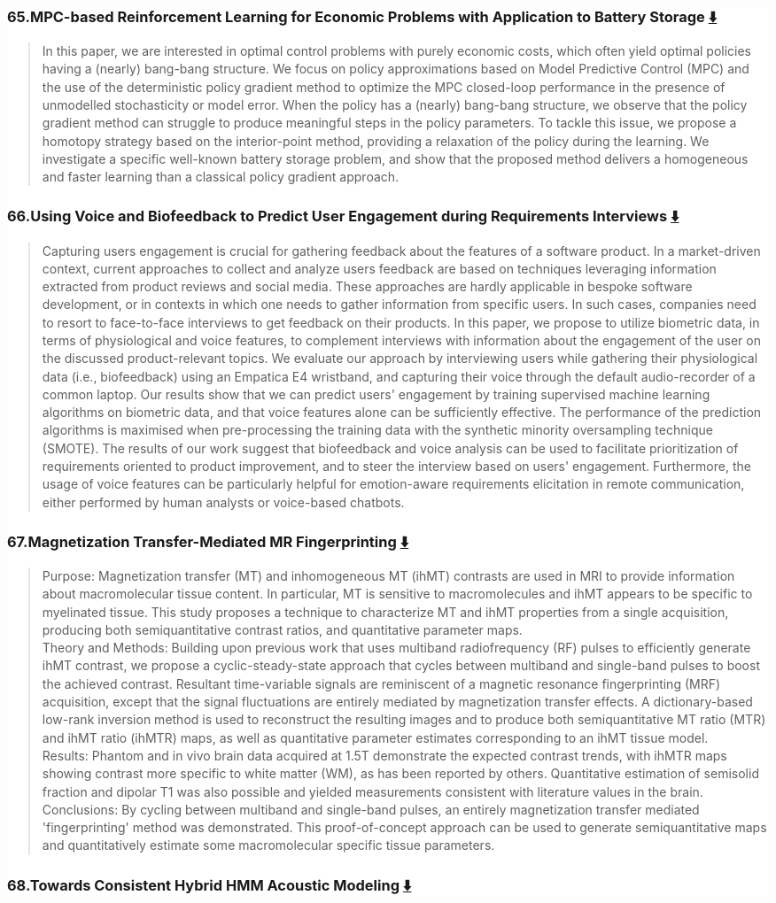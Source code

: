 ### 65.MPC-based Reinforcement Learning for Economic Problems with Application to Battery Storage  [ :arrow_down: ](https://arxiv.org/pdf/2104.02411.pdf)
>  In this paper, we are interested in optimal control problems with purely economic costs, which often yield optimal policies having a (nearly) bang-bang structure. We focus on policy approximations based on Model Predictive Control (MPC) and the use of the deterministic policy gradient method to optimize the MPC closed-loop performance in the presence of unmodelled stochasticity or model error. When the policy has a (nearly) bang-bang structure, we observe that the policy gradient method can struggle to produce meaningful steps in the policy parameters. To tackle this issue, we propose a homotopy strategy based on the interior-point method, providing a relaxation of the policy during the learning. We investigate a specific well-known battery storage problem, and show that the proposed method delivers a homogeneous and faster learning than a classical policy gradient approach.      
### 66.Using Voice and Biofeedback to Predict User Engagement during Requirements Interviews  [ :arrow_down: ](https://arxiv.org/pdf/2104.02410.pdf)
>  Capturing users engagement is crucial for gathering feedback about the features of a software product. In a market-driven context, current approaches to collect and analyze users feedback are based on techniques leveraging information extracted from product reviews and social media. These approaches are hardly applicable in bespoke software development, or in contexts in which one needs to gather information from specific users. In such cases, companies need to resort to face-to-face interviews to get feedback on their products. In this paper, we propose to utilize biometric data, in terms of physiological and voice features, to complement interviews with information about the engagement of the user on the discussed product-relevant topics. We evaluate our approach by interviewing users while gathering their physiological data (i.e., biofeedback) using an Empatica E4 wristband, and capturing their voice through the default audio-recorder of a common laptop. Our results show that we can predict users' engagement by training supervised machine learning algorithms on biometric data, and that voice features alone can be sufficiently effective. The performance of the prediction algorithms is maximised when pre-processing the training data with the synthetic minority oversampling technique (SMOTE). The results of our work suggest that biofeedback and voice analysis can be used to facilitate prioritization of requirements oriented to product improvement, and to steer the interview based on users' engagement. Furthermore, the usage of voice features can be particularly helpful for emotion-aware requirements elicitation in remote communication, either performed by human analysts or voice-based chatbots.      
### 67.Magnetization Transfer-Mediated MR Fingerprinting  [ :arrow_down: ](https://arxiv.org/pdf/2104.02406.pdf)
>  Purpose: Magnetization transfer (MT) and inhomogeneous MT (ihMT) contrasts are used in MRI to provide information about macromolecular tissue content. In particular, MT is sensitive to macromolecules and ihMT appears to be specific to myelinated tissue. This study proposes a technique to characterize MT and ihMT properties from a single acquisition, producing both semiquantitative contrast ratios, and quantitative parameter maps. <br>Theory and Methods: Building upon previous work that uses multiband radiofrequency (RF) pulses to efficiently generate ihMT contrast, we propose a cyclic-steady-state approach that cycles between multiband and single-band pulses to boost the achieved contrast. Resultant time-variable signals are reminiscent of a magnetic resonance fingerprinting (MRF) acquisition, except that the signal fluctuations are entirely mediated by magnetization transfer effects. A dictionary-based low-rank inversion method is used to reconstruct the resulting images and to produce both semiquantitative MT ratio (MTR) and ihMT ratio (ihMTR) maps, as well as quantitative parameter estimates corresponding to an ihMT tissue model. <br>Results: Phantom and in vivo brain data acquired at 1.5T demonstrate the expected contrast trends, with ihMTR maps showing contrast more specific to white matter (WM), as has been reported by others. Quantitative estimation of semisolid fraction and dipolar T1 was also possible and yielded measurements consistent with literature values in the brain. <br>Conclusions: By cycling between multiband and single-band pulses, an entirely magnetization transfer mediated 'fingerprinting' method was demonstrated. This proof-of-concept approach can be used to generate semiquantitative maps and quantitatively estimate some macromolecular specific tissue parameters.      
### 68.Towards Consistent Hybrid HMM Acoustic Modeling  [ :arrow_down: ](https://arxiv.org/pdf/2104.02387.pdf)